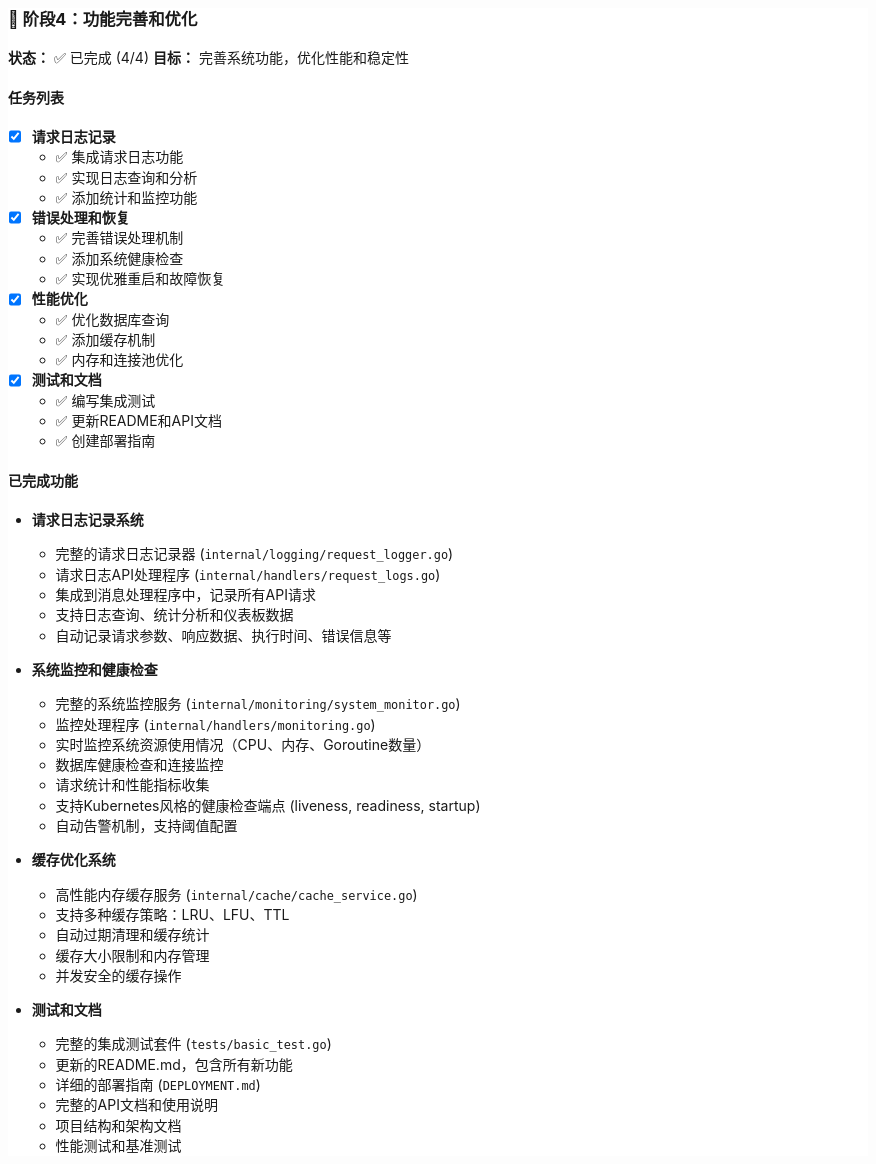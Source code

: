 
### 🚀 阶段4：功能完善和优化
**状态：** ✅ 已完成 (4/4)
**目标：** 完善系统功能，优化性能和稳定性

#### 任务列表
- [x] **请求日志记录**
  - ✅ 集成请求日志功能
  - ✅ 实现日志查询和分析
  - ✅ 添加统计和监控功能
- [x] **错误处理和恢复**
  - ✅ 完善错误处理机制
  - ✅ 添加系统健康检查
  - ✅ 实现优雅重启和故障恢复
- [x] **性能优化**
  - ✅ 优化数据库查询
  - ✅ 添加缓存机制
  - ✅ 内存和连接池优化
- [x] **测试和文档**
  - ✅ 编写集成测试
  - ✅ 更新README和API文档
  - ✅ 创建部署指南

#### 已完成功能
- **请求日志记录系统**
  - 完整的请求日志记录器 (`internal/logging/request_logger.go`)
  - 请求日志API处理程序 (`internal/handlers/request_logs.go`)
  - 集成到消息处理程序中，记录所有API请求
  - 支持日志查询、统计分析和仪表板数据
  - 自动记录请求参数、响应数据、执行时间、错误信息等

- **系统监控和健康检查**
  - 完整的系统监控服务 (`internal/monitoring/system_monitor.go`)
  - 监控处理程序 (`internal/handlers/monitoring.go`)
  - 实时监控系统资源使用情况（CPU、内存、Goroutine数量）
  - 数据库健康检查和连接监控
  - 请求统计和性能指标收集
  - 支持Kubernetes风格的健康检查端点 (liveness, readiness, startup)
  - 自动告警机制，支持阈值配置

- **缓存优化系统**
  - 高性能内存缓存服务 (`internal/cache/cache_service.go`)
  - 支持多种缓存策略：LRU、LFU、TTL
  - 自动过期清理和缓存统计
  - 缓存大小限制和内存管理
  - 并发安全的缓存操作

- **测试和文档**
  - 完整的集成测试套件 (`tests/basic_test.go`)
  - 更新的README.md，包含所有新功能
  - 详细的部署指南 (`DEPLOYMENT.md`)
  - 完整的API文档和使用说明
  - 项目结构和架构文档
  - 性能测试和基准测试
